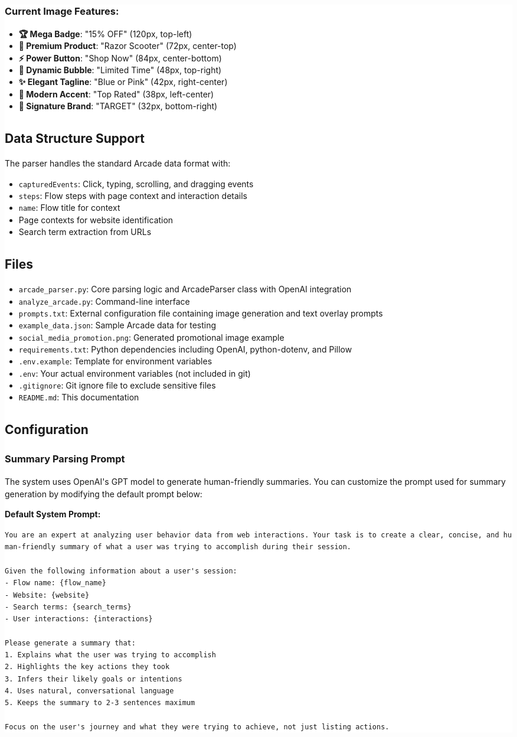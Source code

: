 ### Current Image Features:
- **🏆 Mega Badge**: "15% OFF" (120px, top-left)
- **💎 Premium Product**: "Razor Scooter" (72px, center-top)  
- **⚡ Power Button**: "Shop Now" (84px, center-bottom)
- **🫧 Dynamic Bubble**: "Limited Time" (48px, top-right)
- **✨ Elegant Tagline**: "Blue or Pink" (42px, right-center)
- **🎯 Modern Accent**: "Top Rated" (38px, left-center)
- **🏢 Signature Brand**: "TARGET" (32px, bottom-right)

## Data Structure Support

The parser handles the standard Arcade data format with:
- `capturedEvents`: Click, typing, scrolling, and dragging events
- `steps`: Flow steps with page context and interaction details
- `name`: Flow title for context
- Page contexts for website identification
- Search term extraction from URLs

## Files

- `arcade_parser.py`: Core parsing logic and ArcadeParser class with OpenAI integration
- `analyze_arcade.py`: Command-line interface
- `prompts.txt`: External configuration file containing image generation and text overlay prompts
- `example_data.json`: Sample Arcade data for testing
- `social_media_promotion.png`: Generated promotional image example
- `requirements.txt`: Python dependencies including OpenAI, python-dotenv, and Pillow
- `.env.example`: Template for environment variables
- `.env`: Your actual environment variables (not included in git)
- `.gitignore`: Git ignore file to exclude sensitive files
- `README.md`: This documentation

## Configuration

### Summary Parsing Prompt

The system uses OpenAI's GPT model to generate human-friendly summaries. You can customize the prompt used for summary generation by modifying the default prompt below:

**Default System Prompt:**
```
You are an expert at analyzing user behavior data from web interactions. Your task is to create a clear, concise, and human-friendly summary of what a user was trying to accomplish during their session.

Given the following information about a user's session:
- Flow name: {flow_name}
- Website: {website}
- Search terms: {search_terms}
- User interactions: {interactions}

Please generate a summary that:
1. Explains what the user was trying to accomplish
2. Highlights the key actions they took
3. Infers their likely goals or intentions
4. Uses natural, conversational language
5. Keeps the summary to 2-3 sentences maximum

Focus on the user's journey and what they were trying to achieve, not just listing actions.
```

